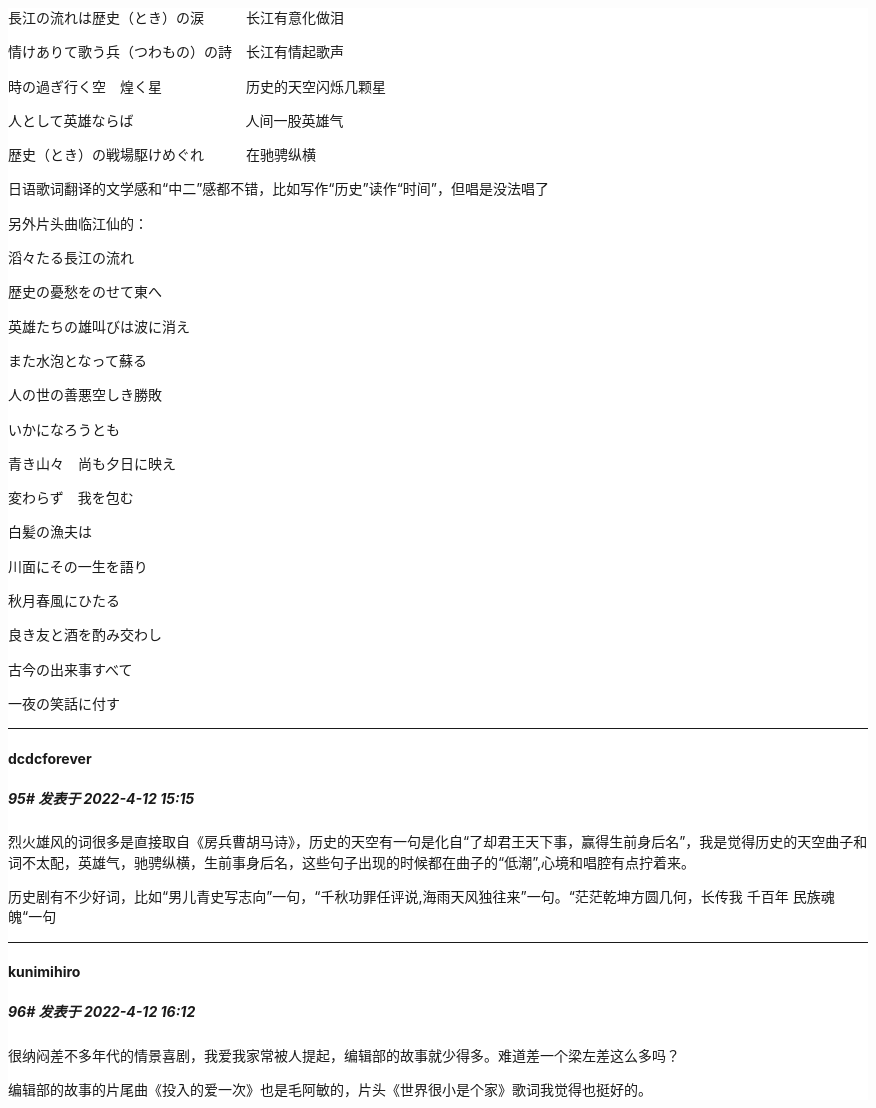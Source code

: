 長江の流れは歴史（とき）の涙　　　长江有意化做泪

情けありて歌う兵（つわもの）の詩　长江有情起歌声

時の過ぎ行く空　煌く星　　　　　　历史的天空闪烁几颗星

人として英雄ならば　　　　　　　　人间一股英雄气

歴史（とき）の戦場駆けめぐれ　　　在驰骋纵横

日语歌词翻译的文学感和“中二”感都不错，比如写作“历史”读作“时间”，但唱是没法唱了

另外片头曲临江仙的：

滔々たる長江の流れ

歴史の憂愁をのせて東へ

英雄たちの雄叫びは波に消え

また水泡となって蘇る

人の世の善悪空しき勝敗

いかになろうとも

青き山々　尚も夕日に映え

変わらず　我を包む

白髪の漁夫は

川面にその一生を語り

秋月春風にひたる

良き友と酒を酌み交わし

古今の出来事すべて

一夜の笑話に付す



*****

####  dcdcforever  
##### 95#       发表于 2022-4-12 15:15

烈火雄风的词很多是直接取自《房兵曹胡马诗》，历史的天空有一句是化自“了却君王天下事，赢得生前身后名”，我是觉得历史的天空曲子和词不太配，英雄气，驰骋纵横，生前事身后名，这些句子出现的时候都在曲子的“低潮”,心境和唱腔有点拧着来。

历史剧有不少好词，比如“男儿青史写志向”一句，“千秋功罪任评说,海雨天风独往来”一句。“茫茫乾坤方圆几何，长传我 千百年 民族魂魄“一句



*****

####  kunimihiro  
##### 96#       发表于 2022-4-12 16:12

很纳闷差不多年代的情景喜剧，我爱我家常被人提起，编辑部的故事就少得多。难道差一个梁左差这么多吗？

编辑部的故事的片尾曲《投入的爱一次》也是毛阿敏的，片头《世界很小是个家》歌词我觉得也挺好的。
